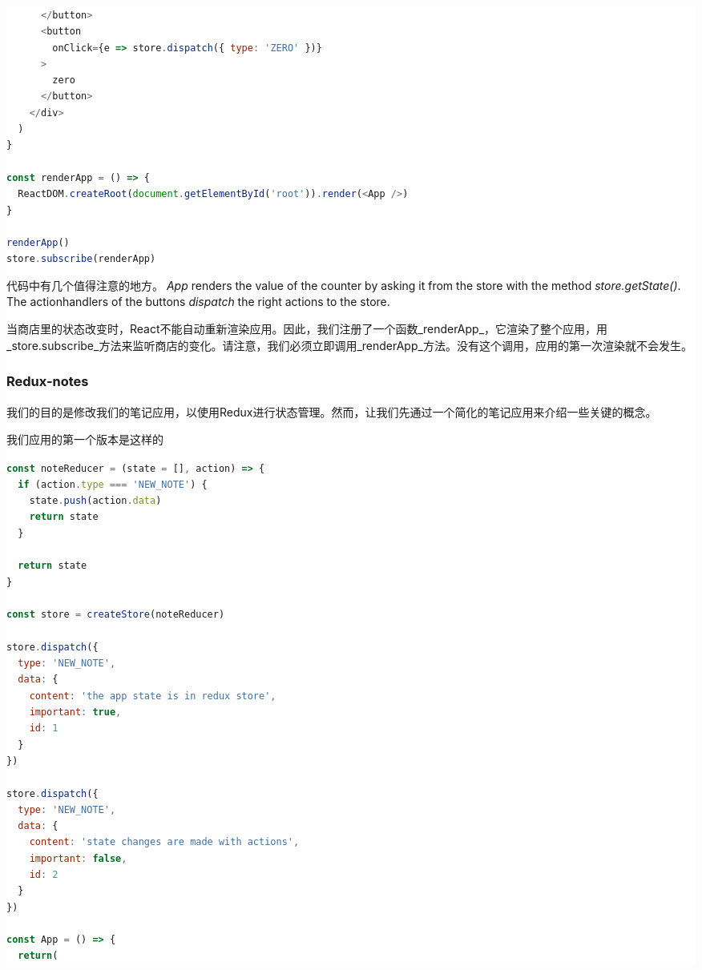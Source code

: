 ```js
      </button>
      <button
        onClick={e => store.dispatch({ type: 'ZERO' })}
      >
        zero
      </button>
    </div>
  )
}

const renderApp = () => {
  ReactDOM.createRoot(document.getElementById('root')).render(<App />)
}

renderApp()
store.subscribe(renderApp)
```


代码中有几个值得注意的地方。
<i>App</i> renders the value of the counter by asking it from the store with the method _store.getState()_. The actionhandlers of the buttons <i>dispatch</i> the right actions to the store.


当商店里的状态改变时，React不能自动重新渲染应用。因此，我们注册了一个函数_renderApp_，它渲染了整个应用，用_store.subscribe_方法来监听商店的变化。请注意，我们必须立即调用_renderApp_方法。没有这个调用，应用的第一次渲染就不会发生。

### Redux-notes


 我们的目的是修改我们的笔记应用，以使用Redux进行状态管理。然而，让我们先通过一个简化的笔记应用来介绍一些关键的概念。


 我们应用的第一个版本是这样的

```js
const noteReducer = (state = [], action) => {
  if (action.type === 'NEW_NOTE') {
    state.push(action.data)
    return state
  }

  return state
}

const store = createStore(noteReducer)

store.dispatch({
  type: 'NEW_NOTE',
  data: {
    content: 'the app state is in redux store',
    important: true,
    id: 1
  }
})

store.dispatch({
  type: 'NEW_NOTE',
  data: {
    content: 'state changes are made with actions',
    important: false,
    id: 2
  }
})

const App = () => {
  return(
```